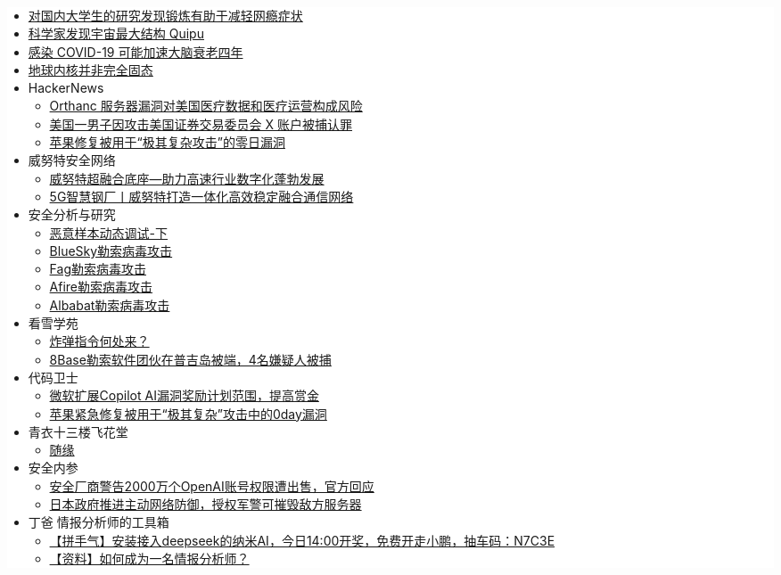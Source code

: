   - [对国内大学生的研究发现锻炼有助于减轻网瘾症状](https://www.solidot.org/story?sid=80526)
  - [科学家发现宇宙最大结构 Quipu](https://www.solidot.org/story?sid=80525)
  - [感染 COVID-19 可能加速大脑衰老四年](https://www.solidot.org/story?sid=80524)
  - [地球内核并非完全固态](https://www.solidot.org/story?sid=80523)
- HackerNews
  - [Orthanc 服务器漏洞对美国医疗数据和医疗运营构成风险](https://hackernews.cc/archives/57297)
  - [美国一男子因攻击美国证券交易委员会 X 账户被捕认罪](https://hackernews.cc/archives/57294)
  - [苹果修复被用于“极其复杂攻击”的零日漏洞](https://hackernews.cc/archives/57292)
- 威努特安全网络
  - [威努特超融合底座—助力高速行业数字化蓬勃发展](https://mp.weixin.qq.com/s?__biz=MzAwNTgyODU3NQ==&mid=2651131087&idx=1&sn=37c63ce1a27bb99f669473600f34386a&chksm=80e7167fb7909f693a6090946ddde9a4956980cff8ed07a4b4928457f023972b21a02e0e17e6&scene=58&subscene=0#rd)
  - [5G智慧钢厂丨威努特打造一体化高效稳定融合通信网络](https://mp.weixin.qq.com/s?__biz=MzAwNTgyODU3NQ==&mid=2651131054&idx=1&sn=cef2c6a655a23f7de620bf8d206af073&chksm=80e7161eb7909f0841bd994361b7bce96ffa1fc9609b4fd8b6fc9e355fba66ced4252c4451ad&scene=58&subscene=0#rd)
- 安全分析与研究
  - [恶意样本动态调试-下](https://mp.weixin.qq.com/s?__biz=MzA4ODEyODA3MQ==&mid=2247490447&idx=1&sn=c7cf5c60d80febdcde3d62e977e3b04b&chksm=902fb4a7a7583db1421da7bebe0319e6670cc2ae7cee63df93330435eb892ce6e851ddc34080&scene=58&subscene=0#rd)
  - [BlueSky勒索病毒攻击](https://mp.weixin.qq.com/s?__biz=MzA4ODEyODA3MQ==&mid=2247490447&idx=2&sn=0703d696ace333f4a65b0923359c20eb&chksm=902fb4a7a7583db19c0ba8a5224d1a6836bc73108eaf8411b65ca47aa07a0c442e9cca50b1c4&scene=58&subscene=0#rd)
  - [Fag勒索病毒攻击](https://mp.weixin.qq.com/s?__biz=MzA4ODEyODA3MQ==&mid=2247490447&idx=3&sn=45563e8a4b1d5e96e6c330db05949203&chksm=902fb4a7a7583db1e1bfd25f4bbafcf1186e85553be70851a9bbc57cc02ebfa23fbe14cf8dd9&scene=58&subscene=0#rd)
  - [Afire勒索病毒攻击](https://mp.weixin.qq.com/s?__biz=MzA4ODEyODA3MQ==&mid=2247490447&idx=4&sn=9bfc4a15b00ef33944d6a6d8d4abcc08&chksm=902fb4a7a7583db1f90a848869d857dfc56644b194359bf0eaf817bc317d3168a61f95dd6128&scene=58&subscene=0#rd)
  - [Albabat勒索病毒攻击](https://mp.weixin.qq.com/s?__biz=MzA4ODEyODA3MQ==&mid=2247490447&idx=5&sn=69e7f96c16c1e5a0df4e72d66cf88881&chksm=902fb4a7a7583db1f9f317c29a34d85fc85513d13c20c8604e8e6f9e7738c63c1d57a1a06fe1&scene=58&subscene=0#rd)
- 看雪学苑
  - [炸弹指令何处来？](https://mp.weixin.qq.com/s?__biz=MjM5NTc2MDYxMw==&mid=2458589455&idx=1&sn=a9caaef34d3f907a54a42d1846408b82&chksm=b18c298586fba093e99a2b4c5bd1860b116df49868dea6a05386fa7e18fcdb467f4f49b41330&scene=58&subscene=0#rd)
  - [8Base勒索软件团伙在普吉岛被端，4名嫌疑人被捕](https://mp.weixin.qq.com/s?__biz=MjM5NTc2MDYxMw==&mid=2458589455&idx=3&sn=432c3ce898f4a9df66be0a9d7986bdbd&chksm=b18c298586fba0939d86d4a0b1717f7e6ac8ebe035606b3c6a8f61d73d8a0a1dc023a8572d88&scene=58&subscene=0#rd)
- 代码卫士
  - [微软扩展Copilot AI漏洞奖励计划范围，提高赏金](https://mp.weixin.qq.com/s?__biz=MzI2NTg4OTc5Nw==&mid=2247522200&idx=1&sn=7bf07566564fbc663142355517974f16&chksm=ea94a6f2dde32fe494139aa68b283b850ad2abbaccfe22f1ead83704b179669c431a4e4e3f47&scene=58&subscene=0#rd)
  - [苹果紧急修复被用于“极其复杂”攻击中的0day漏洞](https://mp.weixin.qq.com/s?__biz=MzI2NTg4OTc5Nw==&mid=2247522200&idx=2&sn=a8084137286ce6cbebda935ab8c0d5c2&chksm=ea94a6f2dde32fe49daed48eb8edd329d603e903408e746f6d6d111473da1914de662d214989&scene=58&subscene=0#rd)
- 青衣十三楼飞花堂
  - [随缘](https://mp.weixin.qq.com/s?__biz=MzUzMjQyMDE3Ng==&mid=2247487981&idx=1&sn=c39525d44fce72a769386b8769bdc873&chksm=fab2d2d2cdc55bc404a206bc436bc21fdbfc8eeeff75acb7c7c0c7c7593045ecdb8c1e6fc642&scene=58&subscene=0#rd)
- 安全内参
  - [安全厂商警告2000万个OpenAI账号权限遭出售，官方回应](https://mp.weixin.qq.com/s?__biz=MzI4NDY2MDMwMw==&mid=2247513699&idx=1&sn=e08bed77ab557ac45630a406e606dd01&chksm=ebfaf143dc8d78557a204ac16c2befded19062d26529da67a721df0db771bd68e243af01f6fc&scene=58&subscene=0#rd)
  - [日本政府推进主动网络防御，授权军警可摧毁敌方服务器](https://mp.weixin.qq.com/s?__biz=MzI4NDY2MDMwMw==&mid=2247513699&idx=2&sn=76d3123c95cfe36b0ce17df2a21b2476&chksm=ebfaf143dc8d78551b7ec3a65ba50915b57f00bb87707edabe3e00684b5e992e096df47909cd&scene=58&subscene=0#rd)
- 丁爸 情报分析师的工具箱
  - [【拼手气】安装接入deepseek的纳米AI，今日14:00开奖，免费开走小鹏，抽车码：N7C3E](https://mp.weixin.qq.com/s?__biz=MzI2MTE0NTE3Mw==&mid=2651149036&idx=2&sn=8eb1d51be015bc879493cdf1f6d6b5dd&chksm=f1af25d6c6d8acc0ffb971c4077d4bc1dca0ad9dc5e1ebcb9ca24f3814add2681b63542e5e6b&scene=58&subscene=0#rd)
  - [【资料】如何成为一名情报分析师？](https://mp.weixin.qq.com/s?__biz=MzI2MTE0NTE3Mw==&mid=2651148961&idx=1&sn=796f42dcd356bff9f36c01ae75528679&chksm=f1af259bc6d8ac8d56e47bb0fcfc8be86ac73908aeef0826cf0963f065c3ca039fe913ba32f2&scene=58&subscene=0#rd)